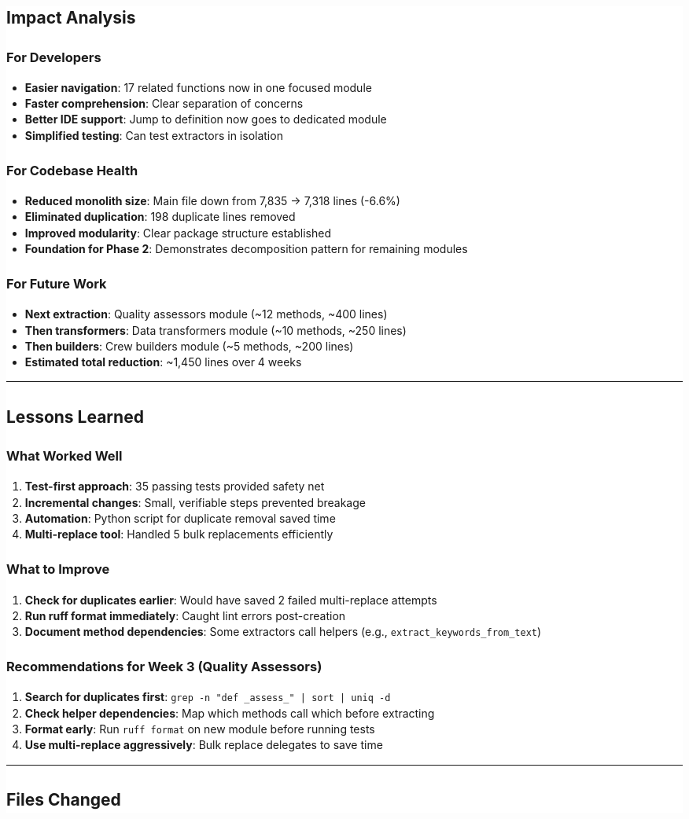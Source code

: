## Impact Analysis

### For Developers

- **Easier navigation**: 17 related functions now in one focused module
- **Faster comprehension**: Clear separation of concerns
- **Better IDE support**: Jump to definition now goes to dedicated module
- **Simplified testing**: Can test extractors in isolation

### For Codebase Health

- **Reduced monolith size**: Main file down from 7,835 → 7,318 lines (-6.6%)
- **Eliminated duplication**: 198 duplicate lines removed
- **Improved modularity**: Clear package structure established
- **Foundation for Phase 2**: Demonstrates decomposition pattern for remaining modules

### For Future Work

- **Next extraction**: Quality assessors module (~12 methods, ~400 lines)
- **Then transformers**: Data transformers module (~10 methods, ~250 lines)
- **Then builders**: Crew builders module (~5 methods, ~200 lines)
- **Estimated total reduction**: ~1,450 lines over 4 weeks

---

## Lessons Learned

### What Worked Well

1. **Test-first approach**: 35 passing tests provided safety net
2. **Incremental changes**: Small, verifiable steps prevented breakage
3. **Automation**: Python script for duplicate removal saved time
4. **Multi-replace tool**: Handled 5 bulk replacements efficiently

### What to Improve

1. **Check for duplicates earlier**: Would have saved 2 failed multi-replace attempts
2. **Run ruff format immediately**: Caught lint errors post-creation
3. **Document method dependencies**: Some extractors call helpers (e.g., `extract_keywords_from_text`)

### Recommendations for Week 3 (Quality Assessors)

1. **Search for duplicates first**: `grep -n "def _assess_" | sort | uniq -d`
2. **Check helper dependencies**: Map which methods call which before extracting
3. **Format early**: Run `ruff format` on new module before running tests
4. **Use multi-replace aggressively**: Bulk replace delegates to save time

---

## Files Changed
